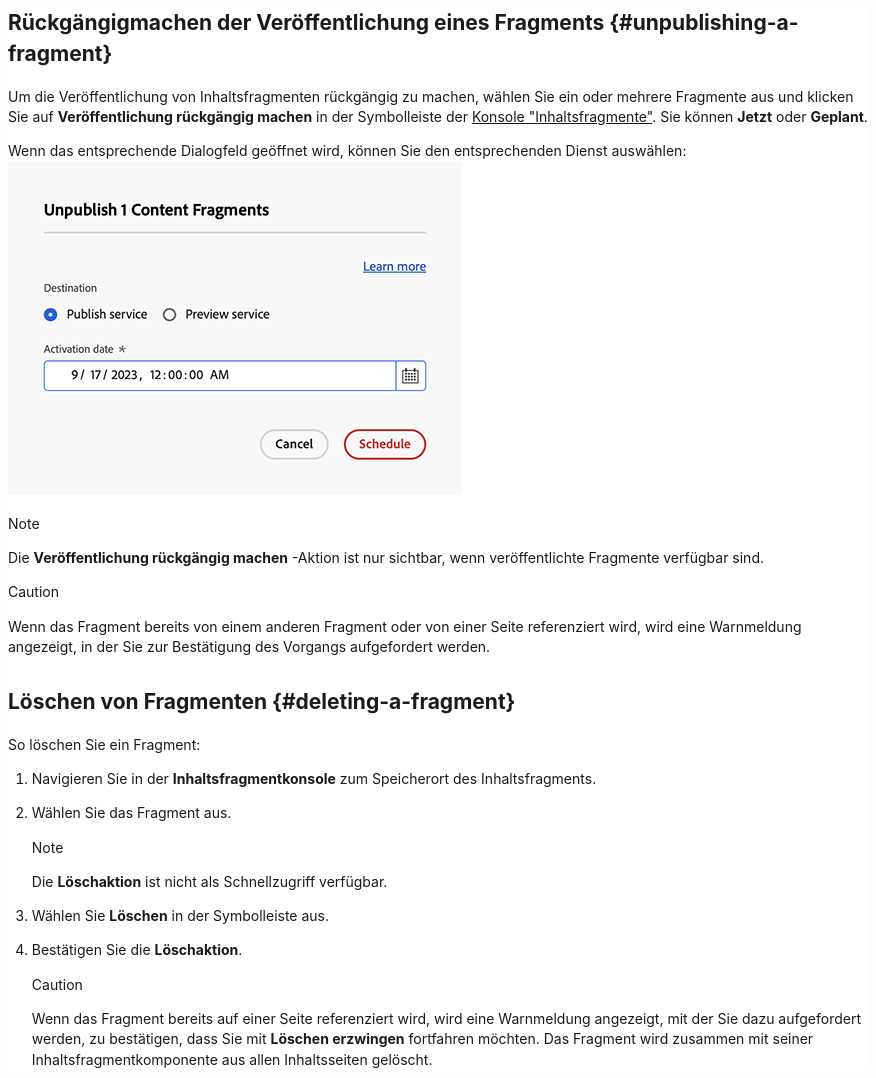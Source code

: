 ## Rückgängigmachen der Veröffentlichung eines Fragments {#unpublishing-a-fragment}

Um die Veröffentlichung von Inhaltsfragmenten rückgängig zu machen, wählen Sie ein oder mehrere Fragmente aus und klicken Sie auf **Veröffentlichung rückgängig machen** in der Symbolleiste der [Konsole &quot;Inhaltsfragmente&quot;](/help/sites-cloud/administering/content-fragments/content-fragments-console.md#actions-selected-content-fragment). Sie können **Jetzt** oder **Geplant**.

Wenn das entsprechende Dialogfeld geöffnet wird, können Sie den entsprechenden Dienst auswählen:
![Dialogfeld &quot;Veröffentlichung rückgängig machen&quot;](assets/cfm-unpublish-01.png)

>[!NOTE]
>
Die **Veröffentlichung rückgängig machen** -Aktion ist nur sichtbar, wenn veröffentlichte Fragmente verfügbar sind.

>[!CAUTION]
>
Wenn das Fragment bereits von einem anderen Fragment oder von einer Seite referenziert wird, wird eine Warnmeldung angezeigt, in der Sie zur Bestätigung des Vorgangs aufgefordert werden.

## Löschen von Fragmenten {#deleting-a-fragment}

So löschen Sie ein Fragment:

1. Navigieren Sie in der **Inhaltsfragmentkonsole** zum Speicherort des Inhaltsfragments.
2. Wählen Sie das Fragment aus.

   >[!NOTE]
   >
   Die **Löschaktion** ist nicht als Schnellzugriff verfügbar.

3. Wählen Sie **Löschen** in der Symbolleiste aus.
4. Bestätigen Sie die **Löschaktion**.

   >[!CAUTION]
   >
   Wenn das Fragment bereits auf einer Seite referenziert wird, wird eine Warnmeldung angezeigt, mit der Sie dazu aufgefordert werden, zu bestätigen, dass Sie mit **Löschen erzwingen** fortfahren möchten. Das Fragment wird zusammen mit seiner Inhaltsfragmentkomponente aus allen Inhaltsseiten gelöscht.

